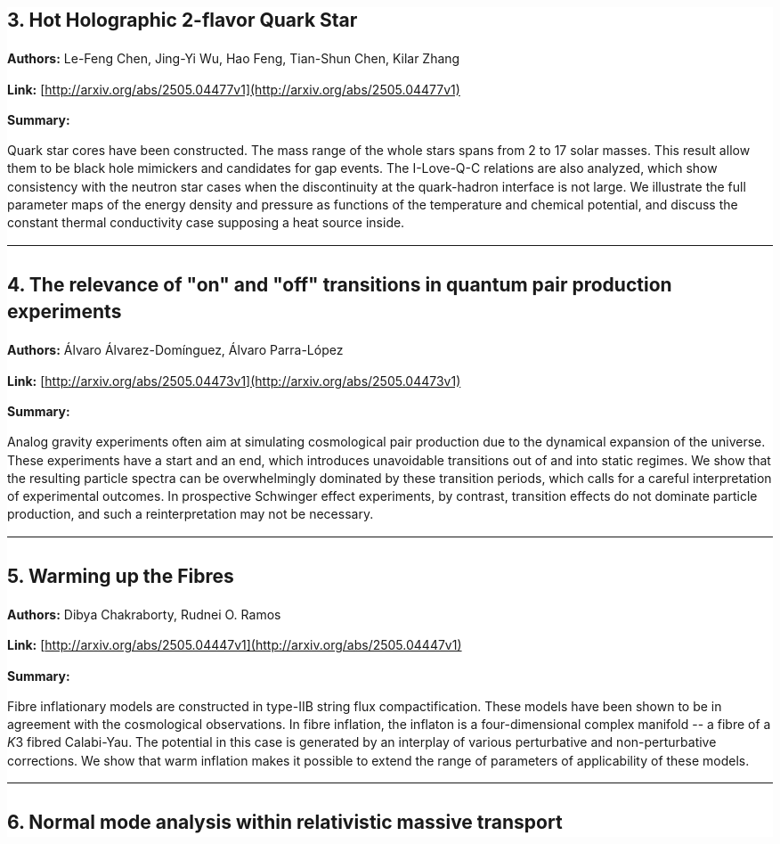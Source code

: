 ## 3. Hot Holographic 2-flavor Quark Star

**Authors:** Le-Feng Chen, Jing-Yi Wu, Hao Feng, Tian-Shun Chen, Kilar Zhang

**Link:** [http://arxiv.org/abs/2505.04477v1](http://arxiv.org/abs/2505.04477v1)

**Summary:**

Quark star cores have been constructed. The mass range of the whole stars spans from $2$ to $17$ solar masses. This result allow them to be black hole mimickers and candidates for gap events. The I-Love-Q-C relations are also analyzed, which show consistency with the neutron star cases when the discontinuity at the quark-hadron interface is not large. We illustrate the full parameter maps of the energy density and pressure as functions of the temperature and chemical potential, and discuss the constant thermal conductivity case supposing a heat source inside.

---

## 4. The relevance of "on" and "off" transitions in quantum pair production   experiments

**Authors:** Álvaro Álvarez-Domínguez, Álvaro Parra-López

**Link:** [http://arxiv.org/abs/2505.04473v1](http://arxiv.org/abs/2505.04473v1)

**Summary:**

Analog gravity experiments often aim at simulating cosmological pair production due to the dynamical expansion of the universe. These experiments have a start and an end, which introduces unavoidable transitions out of and into static regimes. We show that the resulting particle spectra can be overwhelmingly dominated by these transition periods, which calls for a careful interpretation of experimental outcomes. In prospective Schwinger effect experiments, by contrast, transition effects do not dominate particle production, and such a reinterpretation may not be necessary.

---

## 5. Warming up the Fibres

**Authors:** Dibya Chakraborty, Rudnei O. Ramos

**Link:** [http://arxiv.org/abs/2505.04447v1](http://arxiv.org/abs/2505.04447v1)

**Summary:**

Fibre inflationary models are constructed in type-IIB string flux compactification. These models have been shown to be in agreement with the cosmological observations. In fibre inflation, the inflaton is a four-dimensional complex manifold -- a fibre of a $K3$ fibred Calabi-Yau. The potential in this case is generated by an interplay of various perturbative and non-perturbative corrections. We show that warm inflation makes it possible to extend the range of parameters of applicability of these models.

---

## 6. Normal mode analysis within relativistic massive transport
